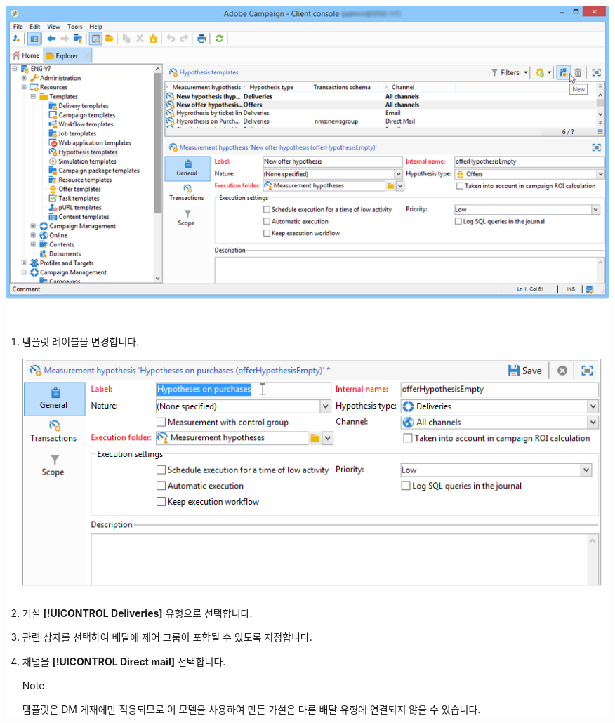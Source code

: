    ![](assets/response_hypothesis_model_example_001.png)

1. 템플릿 레이블을 변경합니다.

   ![](assets/response_hypothesis_model_example_002.png)

1. 가설 **[!UICONTROL Deliveries]** 유형으로 선택합니다.
1. 관련 상자를 선택하여 배달에 제어 그룹이 포함될 수 있도록 지정합니다.
1. 채널을 **[!UICONTROL Direct mail]** 선택합니다.

   >[!NOTE]
   >
   >템플릿은 DM 게재에만 적용되므로 이 모델을 사용하여 만든 가설은 다른 배달 유형에 연결되지 않을 수 있습니다.
